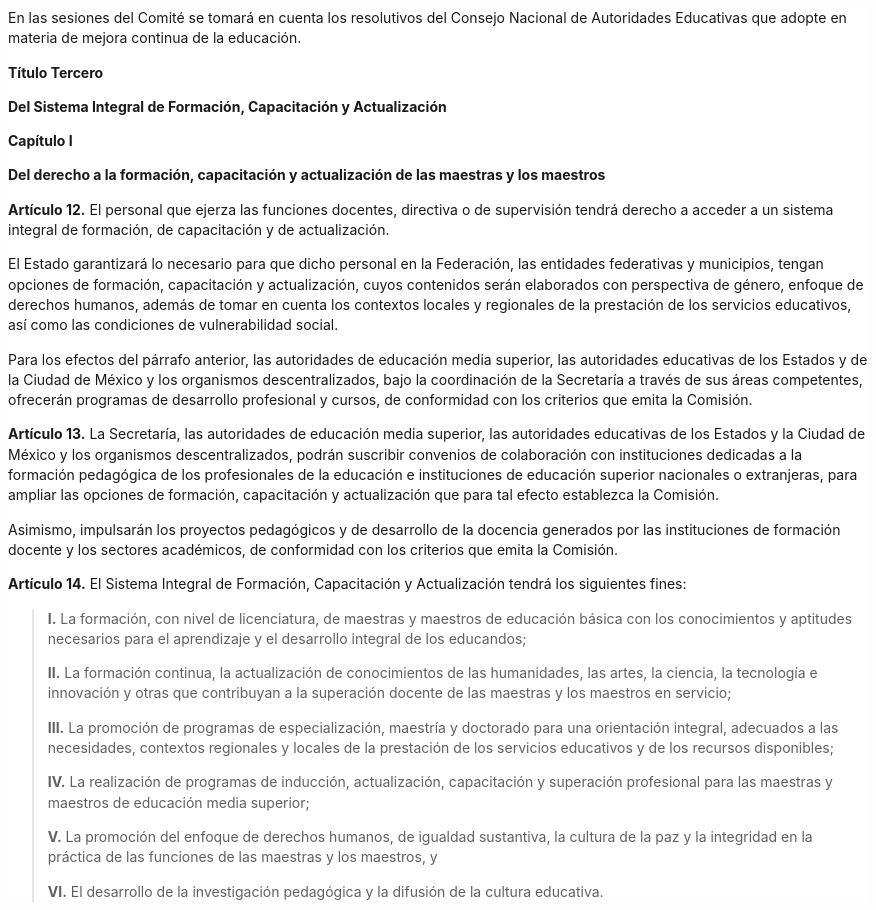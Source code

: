 En las sesiones del Comité se tomará en cuenta los resolutivos del Consejo Nacional de Autoridades Educativas que adopte en materia de mejora continua de la educación.

**Título Tercero**

**Del Sistema Integral de Formación, Capacitación y Actualización**

**Capítulo I**

**Del derecho a la formación, capacitación y actualización de las maestras y los maestros**

**Artículo 12.** El personal que ejerza las funciones docentes, directiva o de supervisión tendrá derecho a acceder a un sistema integral de formación, de capacitación y de actualización.

El Estado garantizará lo necesario para que dicho personal en la Federación, las entidades federativas y municipios, tengan opciones de formación, capacitación y actualización, cuyos contenidos serán elaborados con perspectiva de género, enfoque de derechos humanos, además de tomar en cuenta los contextos locales y regionales de la prestación de los servicios educativos, así como las condiciones de vulnerabilidad social.

Para los efectos del párrafo anterior, las autoridades de educación media superior, las autoridades educativas de los Estados y de la Ciudad de México y los organismos descentralizados, bajo la coordinación de la Secretaría a través de sus áreas competentes, ofrecerán programas de desarrollo profesional y cursos, de conformidad con los criterios que emita la Comisión.

**Artículo 13.** La Secretaría, las autoridades de educación media superior, las autoridades educativas de los Estados y la Ciudad de México y los organismos descentralizados, podrán suscribir convenios de colaboración con instituciones dedicadas a la formación pedagógica de los profesionales de la educación e instituciones de educación superior nacionales o extranjeras, para ampliar las opciones de formación, capacitación y actualización que para tal efecto establezca la Comisión.

Asimismo, impulsarán los proyectos pedagógicos y de desarrollo de la docencia generados por las instituciones de formación docente y los sectores académicos, de conformidad con los criterios que emita la Comisión.

**Artículo 14.** El Sistema Integral de Formación, Capacitación y Actualización tendrá los siguientes fines:

> **I.** La formación, con nivel de licenciatura, de maestras y maestros de educación básica con los conocimientos y aptitudes necesarios para el aprendizaje y el desarrollo integral de los educandos;
>
> **II.** La formación continua, la actualización de conocimientos de las humanidades, las artes, la ciencia, la tecnología e innovación y otras que contribuyan a la superación docente de las maestras y los maestros en servicio;
>
> **III.** La promoción de programas de especialización, maestría y doctorado para una orientación integral, adecuados a las necesidades, contextos regionales y locales de la prestación de los servicios educativos y de los recursos disponibles;
>
> **IV.** La realización de programas de inducción, actualización, capacitación y superación profesional para las maestras y maestros de educación media superior;
>
> **V.** La promoción del enfoque de derechos humanos, de igualdad sustantiva, la cultura de la paz y la integridad en la práctica de las funciones de las maestras y los maestros, y
>
> **VI.** El desarrollo de la investigación pedagógica y la difusión de la cultura educativa.
